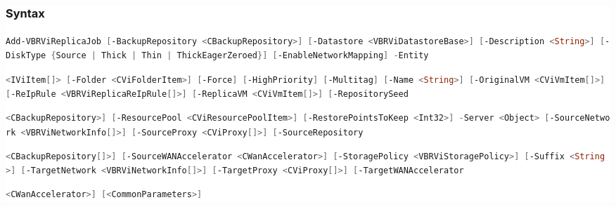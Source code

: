 ### Syntax
```PowerShell
Add-VBRViReplicaJob [-BackupRepository <CBackupRepository>] [-Datastore <VBRViDatastoreBase>] [-Description <String>] [-DiskType {Source | Thick | Thin | ThickEagerZeroed}] [-EnableNetworkMapping] -Entity 
```
```PowerShell
<IViItem[]> [-Folder <CViFolderItem>] [-Force] [-HighPriority] [-Multitag] [-Name <String>] [-OriginalVM <CViVmItem[]>] [-ReIpRule <VBRViReplicaReIpRule[]>] [-ReplicaVM <CViVmItem[]>] [-RepositorySeed 
```
```PowerShell
<CBackupRepository>] [-ResourcePool <CViResourcePoolItem>] [-RestorePointsToKeep <Int32>] -Server <Object> [-SourceNetwork <VBRViNetworkInfo[]>] [-SourceProxy <CViProxy[]>] [-SourceRepository 
```
```PowerShell
<CBackupRepository[]>] [-SourceWANAccelerator <CWanAccelerator>] [-StoragePolicy <VBRViStoragePolicy>] [-Suffix <String>] [-TargetNetwork <VBRViNetworkInfo[]>] [-TargetProxy <CViProxy[]>] [-TargetWANAccelerator 
```
```PowerShell
<CWanAccelerator>] [<CommonParameters>]
```
